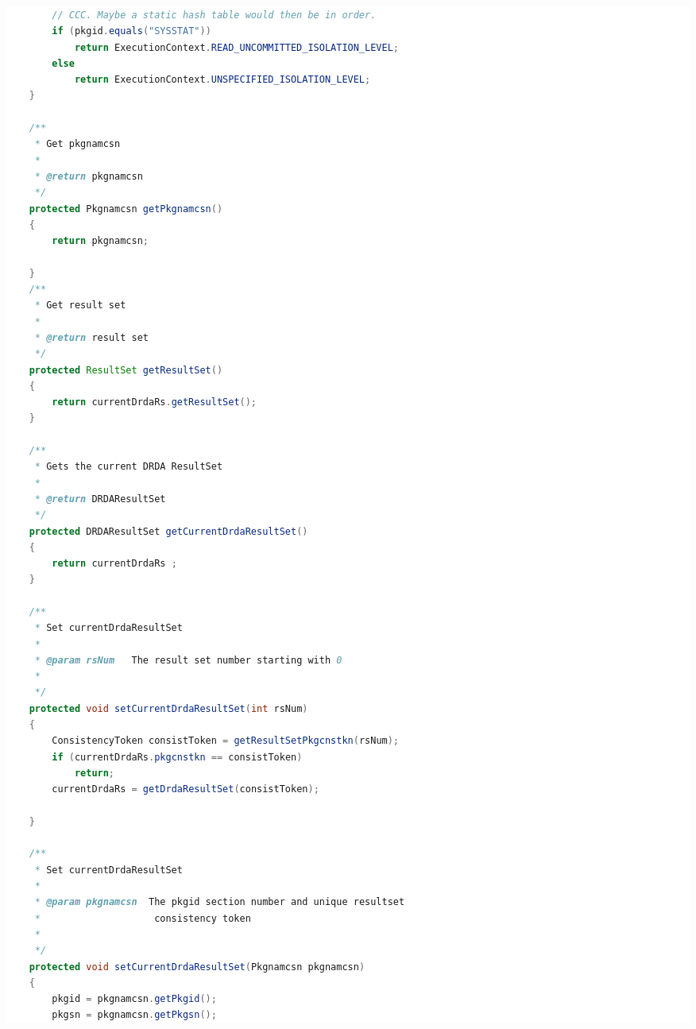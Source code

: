 ```java
		// CCC. Maybe a static hash table would then be in order.
		if (pkgid.equals("SYSSTAT"))
			return ExecutionContext.READ_UNCOMMITTED_ISOLATION_LEVEL;
		else
			return ExecutionContext.UNSPECIFIED_ISOLATION_LEVEL;
	}

	/**
	 * Get pkgnamcsn
	 *
	 * @return pkgnamcsn
	 */
	protected Pkgnamcsn getPkgnamcsn() 
	{
		return pkgnamcsn;

	}
	/**
	 * Get result set
	 *
	 * @return result set
	 */
	protected ResultSet getResultSet() 
	{
		return currentDrdaRs.getResultSet();
	}
	
	/**
	 * Gets the current DRDA ResultSet
	 * 
	 * @return DRDAResultSet
	 */
	protected DRDAResultSet getCurrentDrdaResultSet()
	{
		return currentDrdaRs ;
	}

	/**
 	 * Set currentDrdaResultSet 
	 *
	 * @param rsNum   The result set number starting with 0
	 *                 
	 */
	protected void setCurrentDrdaResultSet(int rsNum)
	{
		ConsistencyToken consistToken = getResultSetPkgcnstkn(rsNum);
		if (currentDrdaRs.pkgcnstkn == consistToken)
			return;
		currentDrdaRs = getDrdaResultSet(consistToken);

	}

	/**
 	 * Set currentDrdaResultSet 
	 *
	 * @param pkgnamcsn  The pkgid section number and unique resultset
	 *                    consistency token
	 *                 
	 */
	protected void setCurrentDrdaResultSet(Pkgnamcsn pkgnamcsn)
	{
		pkgid = pkgnamcsn.getPkgid();
		pkgsn = pkgnamcsn.getPkgsn();
```